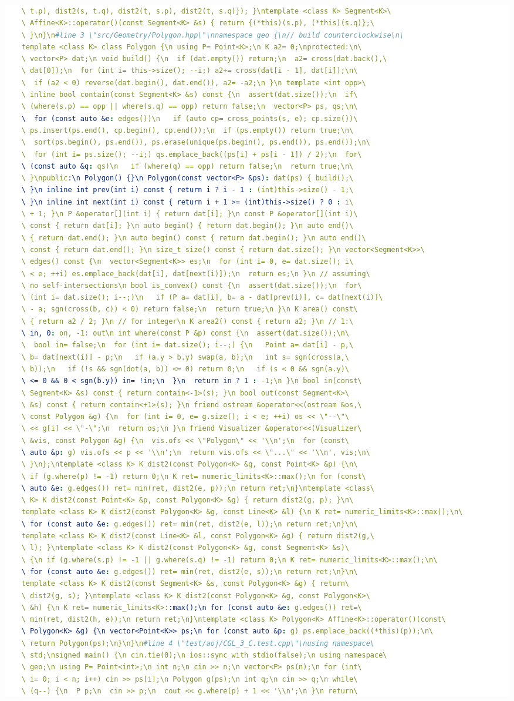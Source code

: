 ```yaml
    \ t.p), dist2(s, t.q), dist2(t, s.p), dist2(t, s.q)}); }\ntemplate <class K> Segment<K>\
    \ Affine<K>::operator()(const Segment<K> &s) { return {(*this)(s.p), (*this)(s.q)};\
    \ }\n}\n#line 3 \"src/Geometry/Polygon.hpp\"\nnamespace geo {\n// build counterclockwise\n\
    template <class K> class Polygon {\n using P= Point<K>;\n K a2= 0;\nprotected:\n\
    \ vector<P> dat;\n void build() {\n  if (dat.empty()) return;\n  a2= cross(dat.back(),\
    \ dat[0]);\n  for (int i= this->size(); --i;) a2+= cross(dat[i - 1], dat[i]);\n\
    \  if (a2 < 0) reverse(dat.begin(), dat.end()), a2= -a2;\n }\n template <int opp>\
    \ inline bool contain(const Segment<K> &s) const {\n  assert(dat.size());\n  if\
    \ (where(s.p) == opp || where(s.q) == opp) return false;\n  vector<P> ps, qs;\n\
    \  for (const auto &e: edges())\n   if (auto cp= cross_points(s, e); cp.size())\
    \ ps.insert(ps.end(), cp.begin(), cp.end());\n  if (ps.empty()) return true;\n\
    \  sort(ps.begin(), ps.end()), ps.erase(unique(ps.begin(), ps.end()), ps.end());\n\
    \  for (int i= ps.size(); --i;) qs.emplace_back((ps[i] + ps[i - 1]) / 2);\n  for\
    \ (const auto &q: qs)\n   if (where(q) == opp) return false;\n  return true;\n\
    \ }\npublic:\n Polygon() {}\n Polygon(const vector<P> &ps): dat(ps) { build();\
    \ }\n inline int prev(int i) const { return i ? i - 1 : (int)this->size() - 1;\
    \ }\n inline int next(int i) const { return i + 1 >= (int)this->size() ? 0 : i\
    \ + 1; }\n P &operator[](int i) { return dat[i]; }\n const P &operator[](int i)\
    \ const { return dat[i]; }\n auto begin() { return dat.begin(); }\n auto end()\
    \ { return dat.end(); }\n auto begin() const { return dat.begin(); }\n auto end()\
    \ const { return dat.end(); }\n size_t size() const { return dat.size(); }\n vector<Segment<K>>\
    \ edges() const {\n  vector<Segment<K>> es;\n  for (int i= 0, e= dat.size(); i\
    \ < e; ++i) es.emplace_back(dat[i], dat[next(i)]);\n  return es;\n }\n // assuming\
    \ no self-intersections\n bool is_convex() const {\n  assert(dat.size());\n  for\
    \ (int i= dat.size(); i--;)\n   if (P a= dat[i], b= a - dat[prev(i)], c= dat[next(i)]\
    \ - a; sgn(cross(b, c)) < 0) return false;\n  return true;\n }\n K area() const\
    \ { return a2 / 2; }\n // for integer\n K area2() const { return a2; }\n // 1:\
    \ in, 0: on, -1: out\n int where(const P &p) const {\n  assert(dat.size());\n\
    \  bool in= false;\n  for (int i= dat.size(); i--;) {\n   Point a= dat[i] - p,\
    \ b= dat[next(i)] - p;\n   if (a.y > b.y) swap(a, b);\n   int s= sgn(cross(a,\
    \ b));\n   if (!s && sgn(dot(a, b)) <= 0) return 0;\n   if (s < 0 && sgn(a.y)\
    \ <= 0 && 0 < sgn(b.y)) in= !in;\n  }\n  return in ? 1 : -1;\n }\n bool in(const\
    \ Segment<K> &s) const { return contain<-1>(s); }\n bool out(const Segment<K>\
    \ &s) const { return contain<+1>(s); }\n friend ostream &operator<<(ostream &os,\
    \ const Polygon &g) {\n  for (int i= 0, e= g.size(); i < e; ++i) os << \"--\"\
    \ << g[i] << \"-\";\n  return os;\n }\n friend Visualizer &operator<<(Visualizer\
    \ &vis, const Polygon &g) {\n  vis.ofs << \"Polygon\" << '\\n';\n  for (const\
    \ auto &p: g) vis.ofs << p << '\\n';\n  return vis.ofs << \"...\" << '\\n', vis;\n\
    \ }\n};\ntemplate <class K> K dist2(const Polygon<K> &g, const Point<K> &p) {\n\
    \ if (g.where(p) != -1) return 0;\n K ret= numeric_limits<K>::max();\n for (const\
    \ auto &e: g.edges()) ret= min(ret, dist2(e, p));\n return ret;\n}\ntemplate <class\
    \ K> K dist2(const Point<K> &p, const Polygon<K> &g) { return dist2(g, p); }\n\
    template <class K> K dist2(const Polygon<K> &g, const Line<K> &l) {\n K ret= numeric_limits<K>::max();\n\
    \ for (const auto &e: g.edges()) ret= min(ret, dist2(e, l));\n return ret;\n}\n\
    template <class K> K dist2(const Line<K> &l, const Polygon<K> &g) { return dist2(g,\
    \ l); }\ntemplate <class K> K dist2(const Polygon<K> &g, const Segment<K> &s)\
    \ {\n if (g.where(s.p) != -1 || g.where(s.q) != -1) return 0;\n K ret= numeric_limits<K>::max();\n\
    \ for (const auto &e: g.edges()) ret= min(ret, dist2(e, s));\n return ret;\n}\n\
    template <class K> K dist2(const Segment<K> &s, const Polygon<K> &g) { return\
    \ dist2(g, s); }\ntemplate <class K> K dist2(const Polygon<K> &g, const Polygon<K>\
    \ &h) {\n K ret= numeric_limits<K>::max();\n for (const auto &e: g.edges()) ret=\
    \ min(ret, dist2(h, e));\n return ret;\n}\ntemplate <class K> Polygon<K> Affine<K>::operator()(const\
    \ Polygon<K> &g) {\n vector<Point<K>> ps;\n for (const auto &p: g) ps.emplace_back((*this)(p));\n\
    \ return Polygon(ps);\n}\n}\n#line 4 \"test/aoj/CGL_3_C.test.cpp\"\nusing namespace\
    \ std;\nsigned main() {\n cin.tie(0);\n ios::sync_with_stdio(false);\n using namespace\
    \ geo;\n using P= Point<int>;\n int n;\n cin >> n;\n vector<P> ps(n);\n for (int\
    \ i= 0; i < n; i++) cin >> ps[i];\n Polygon g(ps);\n int q;\n cin >> q;\n while\
    \ (q--) {\n  P p;\n  cin >> p;\n  cout << g.where(p) + 1 << '\\n';\n }\n return\
```